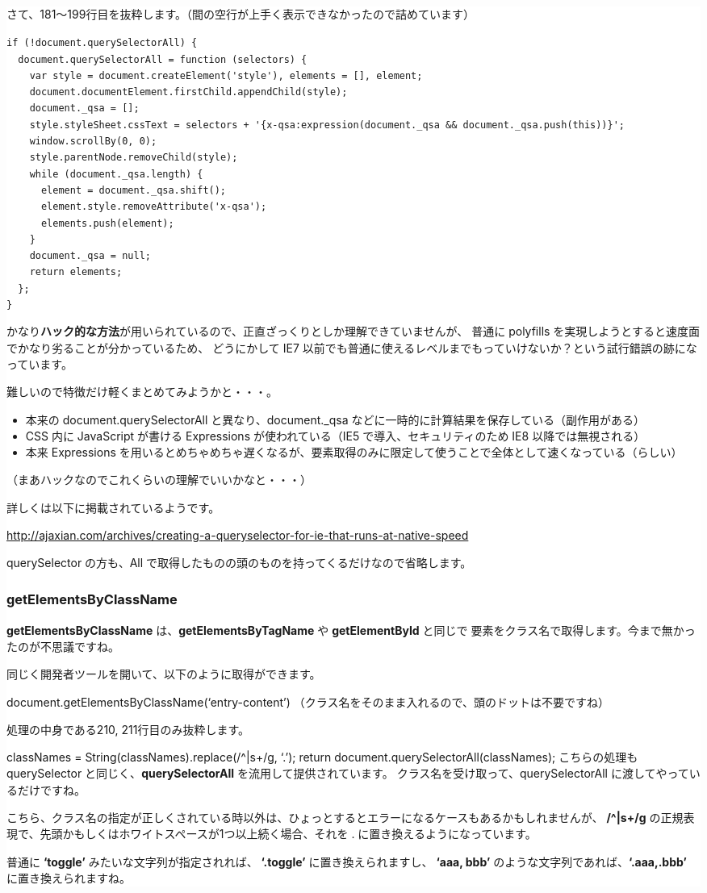 さて、181〜199行目を抜粋します。（間の空行が上手く表示できなかったので詰めています）

    if (!document.querySelectorAll) {
      document.querySelectorAll = function (selectors) {
        var style = document.createElement('style'), elements = [], element;
        document.documentElement.firstChild.appendChild(style);
        document._qsa = [];
        style.styleSheet.cssText = selectors + '{x-qsa:expression(document._qsa && document._qsa.push(this))}';
        window.scrollBy(0, 0);
        style.parentNode.removeChild(style);
        while (document._qsa.length) {
          element = document._qsa.shift();
          element.style.removeAttribute('x-qsa');
          elements.push(element);
        }
        document._qsa = null;
        return elements;
      };
    }
    

かなり**ハック的な方法**が用いられているので、正直ざっくりとしか理解できていませんが、 普通に polyfills を実現しようとすると速度面でかなり劣ることが分かっているため、 どうにかして IE7 以前でも普通に使えるレベルまでもっていけないか？という試行錯誤の跡になっています。

難しいので特徴だけ軽くまとめてみようかと・・・。

  * 本来の document.querySelectorAll と異なり、document._qsa などに一時的に計算結果を保存している（副作用がある）
  * CSS 内に JavaScript が書ける Expressions が使われている（IE5 で導入、セキュリティのため IE8 以降では無視される）
  * 本来 Expressions を用いるとめちゃめちゃ遅くなるが、要素取得のみに限定して使うことで全体として速くなっている（らしい）

（まあハックなのでこれくらいの理解でいいかなと・・・）

詳しくは以下に掲載されているようです。

<http://ajaxian.com/archives/creating-a-queryselector-for-ie-that-runs-at-native-speed>

querySelector の方も、All で取得したものの頭のものを持ってくるだけなので省略します。

### getElementsByClassName

**getElementsByClassName** は、**getElementsByTagName** や **getElementById** と同じで 要素をクラス名で取得します。今まで無かったのが不思議ですね。

同じく開発者ツールを開いて、以下のように取得ができます。

document.getElementsByClassName(&#8216;entry-content&#8217;) （クラス名をそのまま入れるので、頭のドットは不要ですね）

処理の中身である210, 211行目のみ抜粋します。

classNames = String(classNames).replace(/^|s+/g, &#8216;.&#8217;); return document.querySelectorAll(classNames); こちらの処理も querySelector と同じく、**querySelectorAll** を流用して提供されています。 クラス名を受け取って、querySelectorAll に渡してやっているだけですね。

こちら、クラス名の指定が正しくされている時以外は、ひょっとするとエラーになるケースもあるかもしれませんが、 **/^|s+/g** の正規表現で、先頭かもしくはホワイトスペースが1つ以上続く場合、それを . に置き換えるようになっています。

普通に **&#8216;toggle&#8217;** みたいな文字列が指定されれば、 **&#8216;.toggle&#8217;** に置き換えられますし、 **&#8216;aaa, bbb&#8217;** のような文字列であれば、**&#8216;.aaa,.bbb&#8217;** に置き換えられますね。
